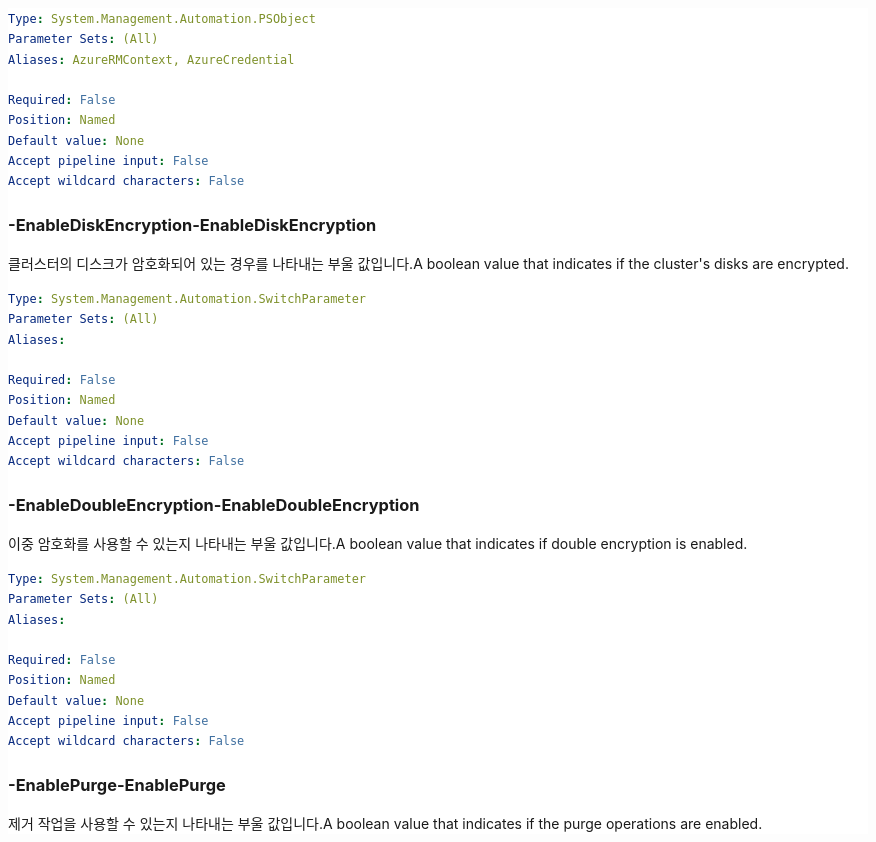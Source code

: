 ```yaml
Type: System.Management.Automation.PSObject
Parameter Sets: (All)
Aliases: AzureRMContext, AzureCredential

Required: False
Position: Named
Default value: None
Accept pipeline input: False
Accept wildcard characters: False
```

### <span data-ttu-id="df67f-115">-EnableDiskEncryption</span><span class="sxs-lookup"><span data-stu-id="df67f-115">-EnableDiskEncryption</span></span>
<span data-ttu-id="df67f-116">클러스터의 디스크가 암호화되어 있는 경우를 나타내는 부울 값입니다.</span><span class="sxs-lookup"><span data-stu-id="df67f-116">A boolean value that indicates if the cluster's disks are encrypted.</span></span>

```yaml
Type: System.Management.Automation.SwitchParameter
Parameter Sets: (All)
Aliases:

Required: False
Position: Named
Default value: None
Accept pipeline input: False
Accept wildcard characters: False
```

### <span data-ttu-id="df67f-117">-EnableDoubleEncryption</span><span class="sxs-lookup"><span data-stu-id="df67f-117">-EnableDoubleEncryption</span></span>
<span data-ttu-id="df67f-118">이중 암호화를 사용할 수 있는지 나타내는 부울 값입니다.</span><span class="sxs-lookup"><span data-stu-id="df67f-118">A boolean value that indicates if double encryption is enabled.</span></span>

```yaml
Type: System.Management.Automation.SwitchParameter
Parameter Sets: (All)
Aliases:

Required: False
Position: Named
Default value: None
Accept pipeline input: False
Accept wildcard characters: False
```

### <span data-ttu-id="df67f-119">-EnablePurge</span><span class="sxs-lookup"><span data-stu-id="df67f-119">-EnablePurge</span></span>
<span data-ttu-id="df67f-120">제거 작업을 사용할 수 있는지 나타내는 부울 값입니다.</span><span class="sxs-lookup"><span data-stu-id="df67f-120">A boolean value that indicates if the purge operations are enabled.</span></span>
